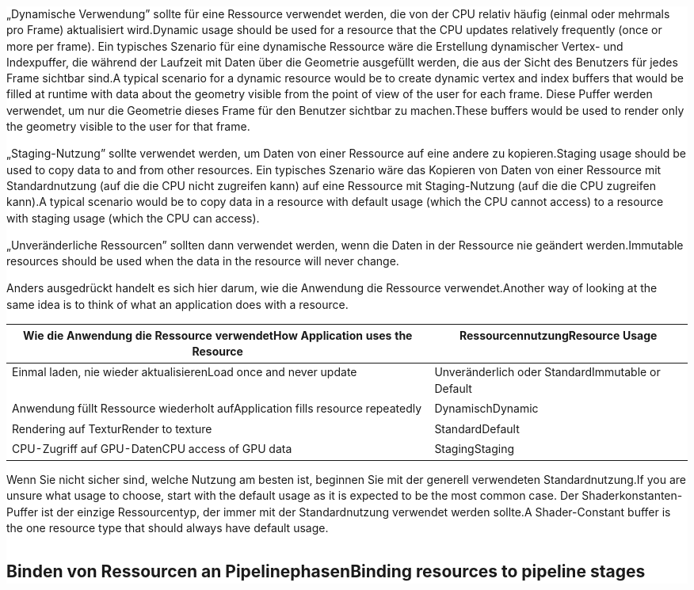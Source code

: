 <span data-ttu-id="a20d3-167">„Dynamische Verwendung” sollte für eine Ressource verwendet werden, die von der CPU relativ häufig (einmal oder mehrmals pro Frame) aktualisiert wird.</span><span class="sxs-lookup"><span data-stu-id="a20d3-167">Dynamic usage should be used for a resource that the CPU updates relatively frequently (once or more per frame).</span></span> <span data-ttu-id="a20d3-168">Ein typisches Szenario für eine dynamische Ressource wäre die Erstellung dynamischer Vertex- und Indexpuffer, die während der Laufzeit mit Daten über die Geometrie ausgefüllt werden, die aus der Sicht des Benutzers für jedes Frame sichtbar sind.</span><span class="sxs-lookup"><span data-stu-id="a20d3-168">A typical scenario for a dynamic resource would be to create dynamic vertex and index buffers that would be filled at runtime with data about the geometry visible from the point of view of the user for each frame.</span></span> <span data-ttu-id="a20d3-169">Diese Puffer werden verwendet, um nur die Geometrie dieses Frame für den Benutzer sichtbar zu machen.</span><span class="sxs-lookup"><span data-stu-id="a20d3-169">These buffers would be used to render only the geometry visible to the user for that frame.</span></span>

<span data-ttu-id="a20d3-170">„Staging-Nutzung” sollte verwendet werden, um Daten von einer Ressource auf eine andere zu kopieren.</span><span class="sxs-lookup"><span data-stu-id="a20d3-170">Staging usage should be used to copy data to and from other resources.</span></span> <span data-ttu-id="a20d3-171">Ein typisches Szenario wäre das Kopieren von Daten von einer Ressource mit Standardnutzung (auf die die CPU nicht zugreifen kann) auf eine Ressource mit Staging-Nutzung (auf die die CPU zugreifen kann).</span><span class="sxs-lookup"><span data-stu-id="a20d3-171">A typical scenario would be to copy data in a resource with default usage (which the CPU cannot access) to a resource with staging usage (which the CPU can access).</span></span>

<span data-ttu-id="a20d3-172">„Unveränderliche Ressourcen” sollten dann verwendet werden, wenn die Daten in der Ressource nie geändert werden.</span><span class="sxs-lookup"><span data-stu-id="a20d3-172">Immutable resources should be used when the data in the resource will never change.</span></span>

<span data-ttu-id="a20d3-173">Anders ausgedrückt handelt es sich hier darum, wie die Anwendung die Ressource verwendet.</span><span class="sxs-lookup"><span data-stu-id="a20d3-173">Another way of looking at the same idea is to think of what an application does with a resource.</span></span>

| <span data-ttu-id="a20d3-174">Wie die Anwendung die Ressource verwendet</span><span class="sxs-lookup"><span data-stu-id="a20d3-174">How Application uses the Resource</span></span>     | <span data-ttu-id="a20d3-175">Ressourcennutzung</span><span class="sxs-lookup"><span data-stu-id="a20d3-175">Resource Usage</span></span>       |
|---------------------------------------|----------------------|
| <span data-ttu-id="a20d3-176">Einmal laden, nie wieder aktualisieren</span><span class="sxs-lookup"><span data-stu-id="a20d3-176">Load once and never update</span></span>            | <span data-ttu-id="a20d3-177">Unveränderlich oder Standard</span><span class="sxs-lookup"><span data-stu-id="a20d3-177">Immutable or Default</span></span> |
| <span data-ttu-id="a20d3-178">Anwendung füllt Ressource wiederholt auf</span><span class="sxs-lookup"><span data-stu-id="a20d3-178">Application fills resource repeatedly</span></span> | <span data-ttu-id="a20d3-179">Dynamisch</span><span class="sxs-lookup"><span data-stu-id="a20d3-179">Dynamic</span></span>              |
| <span data-ttu-id="a20d3-180">Rendering auf Textur</span><span class="sxs-lookup"><span data-stu-id="a20d3-180">Render to texture</span></span>                     | <span data-ttu-id="a20d3-181">Standard</span><span class="sxs-lookup"><span data-stu-id="a20d3-181">Default</span></span>              |
| <span data-ttu-id="a20d3-182">CPU-Zugriff auf GPU-Daten</span><span class="sxs-lookup"><span data-stu-id="a20d3-182">CPU access of GPU data</span></span>                | <span data-ttu-id="a20d3-183">Staging</span><span class="sxs-lookup"><span data-stu-id="a20d3-183">Staging</span></span>              |

 

<span data-ttu-id="a20d3-184">Wenn Sie nicht sicher sind, welche Nutzung am besten ist, beginnen Sie mit der generell verwendeten Standardnutzung.</span><span class="sxs-lookup"><span data-stu-id="a20d3-184">If you are unsure what usage to choose, start with the default usage as it is expected to be the most common case.</span></span> <span data-ttu-id="a20d3-185">Der Shaderkonstanten-Puffer ist der einzige Ressourcentyp, der immer mit der Standardnutzung verwendet werden sollte.</span><span class="sxs-lookup"><span data-stu-id="a20d3-185">A Shader-Constant buffer is the one resource type that should always have default usage.</span></span>

## <a name="span-idresourcetypesandpipelinestagesspanspan-idresourcetypesandpipelinestagesspanspan-idresourcetypesandpipelinestagesspanbinding-resources-to-pipeline-stages"></a><span data-ttu-id="a20d3-186"><span id="Resource_Types_and_Pipeline_stages"></span><span id="resource_types_and_pipeline_stages"></span><span id="RESOURCE_TYPES_AND_PIPELINE_STAGES"></span>Binden von Ressourcen an Pipelinephasen</span><span class="sxs-lookup"><span data-stu-id="a20d3-186"><span id="Resource_Types_and_Pipeline_stages"></span><span id="resource_types_and_pipeline_stages"></span><span id="RESOURCE_TYPES_AND_PIPELINE_STAGES"></span>Binding resources to pipeline stages</span></span>
